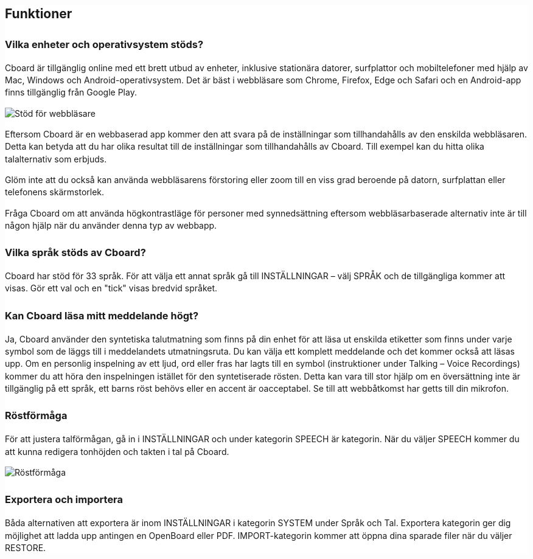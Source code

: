 ## <a name='Features'></a>Funktioner

### <a name='WhatdevicesandOSaresupported'></a>Vilka enheter och operativsystem stöds?

Cboard är tillgänglig online med ett brett utbud av enheter, inklusive stationära datorer, surfplattor och mobiltelefoner med hjälp av Mac, Windows och Android-operativsystem. Det är bäst i webbläsare som Chrome, Firefox, Edge och Safari och en Android-app finns tillgänglig från Google Play.

![Stöd för webbläsare](/images/help/browsers.png "Browser support")

Eftersom Cboard är en webbaserad app kommer den att svara på de inställningar som tillhandahålls av den enskilda webbläsaren. Detta kan betyda att du har olika resultat till de inställningar som tillhandahålls av Cboard. Till exempel kan du hitta olika talalternativ som erbjuds.

Glöm inte att du också kan använda webbläsarens förstoring eller zoom till en viss grad beroende på datorn, surfplattan eller telefonens skärmstorlek.

Fråga Cboard om att använda högkontrastläge för personer med synnedsättning eftersom webbläsarbaserade alternativ inte är till någon hjälp när du använder denna typ av webbapp.

### <a name='WhichlanguagesaresupportedbyCboard'></a>Vilka språk stöds av Cboard?

Cboard har stöd för 33 språk. För att välja ett annat språk gå till INSTÄLLNINGAR – välj SPRÅK och de tillgängliga kommer att visas. Gör ett val och en "tick" visas bredvid språket.

<div><iframe width="420" height="315" src="https://www.youtube.com/embed/HHq9b3dJ0zM" frameborder="0" allowfullscreen></iframe></div>

### <a name='CanCboardreadmymessageoutaloud'></a>Kan Cboard läsa mitt meddelande högt?

Ja, Cboard använder den syntetiska talutmatning som finns på din enhet för att läsa ut enskilda etiketter som finns under varje symbol som de läggs till i meddelandets utmatningsruta. Du kan välja ett komplett meddelande och det kommer också att läsas upp. Om en personlig inspelning av ett ljud, ord eller fras har lagts till en symbol (instruktioner under Talking – Voice Recordings) kommer du att höra den inspelningen istället för den syntetiserade rösten. Detta kan vara till stor hjälp om en översättning inte är tillgänglig på ett språk, ett barns röst behövs eller en accent är oacceptabel. Se till att webbåtkomst har getts till din mikrofon.

### <a name='Speechcapabilities'></a>Röstförmåga

För att justera talförmågan, gå in i INSTÄLLNINGAR och under kategorin SPEECH är kategorin. När du väljer SPEECH kommer du att kunna redigera tonhöjden och takten i tal på Cboard.

![Röstförmåga](/images/help/speech.png "Speech capabilities")

### <a name='Exportandimport'></a>Exportera och importera

Båda alternativen att exportera är inom INSTÄLLNINGAR i kategorin SYSTEM under Språk och Tal. Exportera kategorin ger dig möjlighet att ladda upp antingen en OpenBoard eller PDF. IMPORT-kategorin kommer att öppna dina sparade filer när du väljer RESTORE.
